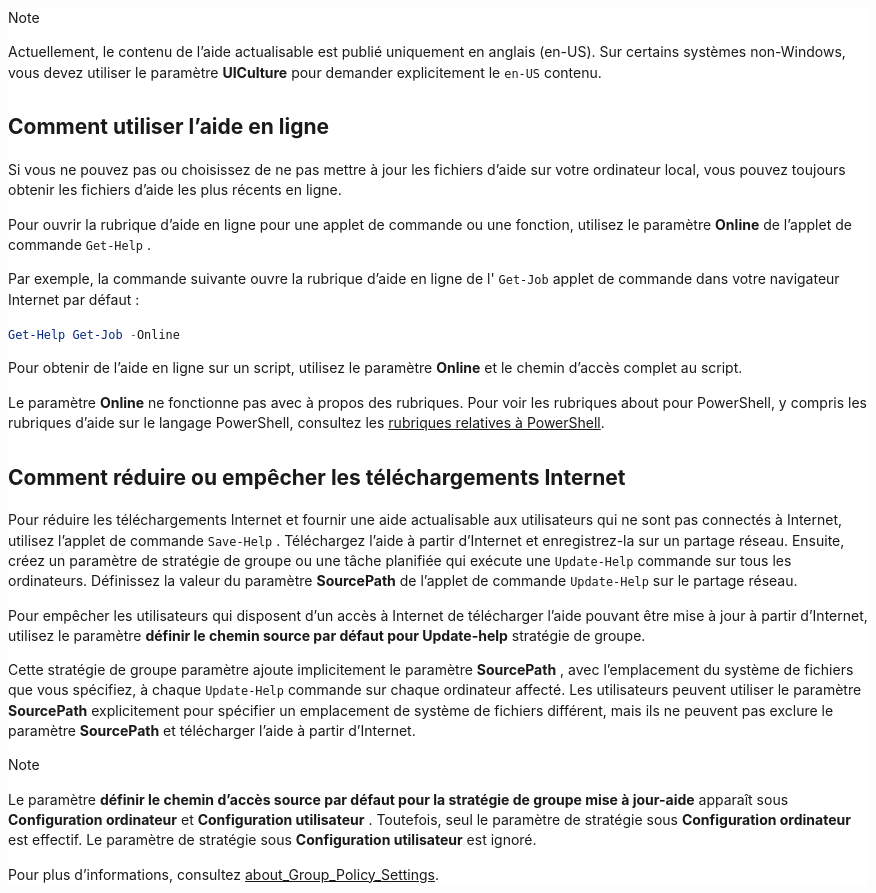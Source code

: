 > [!NOTE]
> Actuellement, le contenu de l’aide actualisable est publié uniquement en anglais (en-US). Sur certains systèmes non-Windows, vous devez utiliser le paramètre **UICulture** pour demander explicitement le `en-US` contenu.

## <a name="how-to-use-online-help"></a>Comment utiliser l’aide en ligne

Si vous ne pouvez pas ou choisissez de ne pas mettre à jour les fichiers d’aide sur votre ordinateur local, vous pouvez toujours obtenir les fichiers d’aide les plus récents en ligne.

Pour ouvrir la rubrique d’aide en ligne pour une applet de commande ou une fonction, utilisez le paramètre **Online** de l’applet de commande `Get-Help` .

Par exemple, la commande suivante ouvre la rubrique d’aide en ligne de l' `Get-Job` applet de commande dans votre navigateur Internet par défaut :

```powershell
Get-Help Get-Job -Online
```

Pour obtenir de l’aide en ligne sur un script, utilisez le paramètre **Online** et le chemin d’accès complet au script.

Le paramètre **Online** ne fonctionne pas avec à propos des rubriques. Pour voir les rubriques about pour PowerShell, y compris les rubriques d’aide sur le langage PowerShell, consultez les [rubriques relatives à PowerShell](about.md).

## <a name="how-to-minimize-or-prevent-internet-downloads"></a>Comment réduire ou empêcher les téléchargements Internet

Pour réduire les téléchargements Internet et fournir une aide actualisable aux utilisateurs qui ne sont pas connectés à Internet, utilisez l’applet de commande `Save-Help` . Téléchargez l’aide à partir d’Internet et enregistrez-la sur un partage réseau. Ensuite, créez un paramètre de stratégie de groupe ou une tâche planifiée qui exécute une `Update-Help` commande sur tous les ordinateurs. Définissez la valeur du paramètre **SourcePath** de l’applet de commande `Update-Help` sur le partage réseau.

Pour empêcher les utilisateurs qui disposent d’un accès à Internet de télécharger l’aide pouvant être mise à jour à partir d’Internet, utilisez le paramètre **définir le chemin source par défaut pour Update-help** stratégie de groupe.

Cette stratégie de groupe paramètre ajoute implicitement le paramètre **SourcePath** , avec l’emplacement du système de fichiers que vous spécifiez, à chaque `Update-Help` commande sur chaque ordinateur affecté. Les utilisateurs peuvent utiliser le paramètre **SourcePath** explicitement pour spécifier un emplacement de système de fichiers différent, mais ils ne peuvent pas exclure le paramètre **SourcePath** et télécharger l’aide à partir d’Internet.

> [!NOTE]
> Le paramètre **définir le chemin d’accès source par défaut pour la stratégie de groupe mise à jour-aide** apparaît sous **Configuration ordinateur** et **Configuration utilisateur** . Toutefois, seul le paramètre de stratégie sous **Configuration ordinateur** est effectif. Le paramètre de stratégie sous **Configuration utilisateur** est ignoré.

Pour plus d’informations, consultez [about_Group_Policy_Settings](about_Group_Policy_Settings.md).
